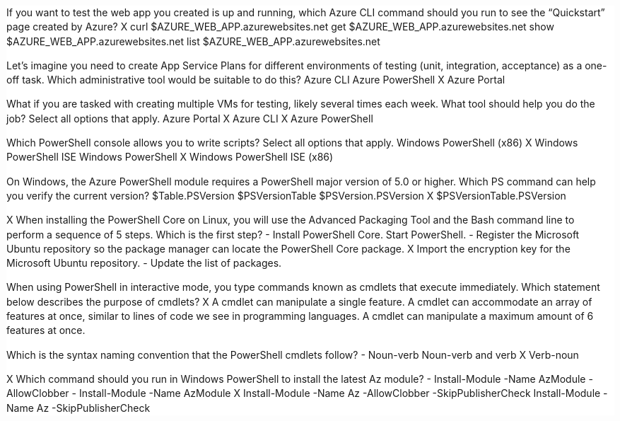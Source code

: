 If you want to test the web app you created is up and running, which Azure CLI command should you run to see the “Quickstart” page created by Azure?
	X curl $AZURE_WEB_APP.azurewebsites.net
	get $AZURE_WEB_APP.azurewebsites.net
	show $AZURE_WEB_APP.azurewebsites.net
	list $AZURE_WEB_APP.azurewebsites.net

Let’s imagine you need to create App Service Plans for different environments of testing (unit, integration, acceptance) as a one-off task. Which administrative tool would be suitable to do this?
	Azure CLI
	Azure PowerShell
	X Azure Portal

What if you are tasked with creating multiple VMs for testing, likely several times each week. What tool should help you do the job? Select all options that apply.
	Azure Portal
	X Azure CLI
	X Azure PowerShell

Which PowerShell console allows you to write scripts? Select all options that apply.
	Windows PowerShell (x86)
	X Windows PowerShell ISE
	Windows PowerShell
	X Windows PowerShell ISE (x86)

On Windows, the Azure PowerShell module requires a PowerShell major version of 5.0 or higher. Which PS command can help you verify the current version?
	$Table.PSVersion
	$PSVersionTable
	$PSVersion.PSVersion
	X $PSVersionTable.PSVersion

X When installing the PowerShell Core on Linux, you will use the Advanced Packaging Tool and the Bash command line to perform a sequence of 5 steps. Which is the first step?
	- Install PowerShell Core.
	Start PowerShell.
	- Register the Microsoft Ubuntu repository so the package manager can locate the PowerShell Core package.
	X Import the encryption key for the Microsoft Ubuntu repository.
	- Update the list of packages.

When using PowerShell in interactive mode, you type commands known as cmdlets that execute immediately. Which statement below describes the purpose of cmdlets?
	X A cmdlet can manipulate a single feature.
	A cmdlet can accommodate an array of features at once, similar to lines of code we see in programming languages.
	A cmdlet can manipulate a maximum amount of 6 features at once.

Which is the syntax naming convention that the PowerShell cmdlets follow?
	- Noun-verb
	Noun-verb and verb
	X Verb-noun

X Which command should you run in Windows PowerShell to install the latest Az module?
	- Install-Module -Name AzModule -AllowClobber
	- Install-Module -Name AzModule
	X Install-Module -Name Az -AllowClobber -SkipPublisherCheck
	Install-Module -Name Az -SkipPublisherCheck
